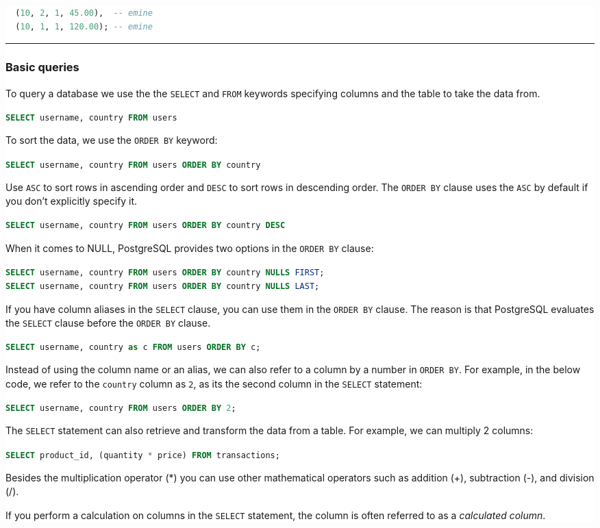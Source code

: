 ```sql
  (10, 2, 1, 45.00),  -- emine
  (10, 1, 1, 120.00); -- emine
```

<hr>

### Basic queries

To query a database we use the the `SELECT` and `FROM` keywords specifying columns and the table to take the data from.

```sql
SELECT username, country FROM users
```

To sort the data, we use the `ORDER BY` keyword:

```sql
SELECT username, country FROM users ORDER BY country
```

Use `ASC` to sort rows in ascending order and `DESC` to sort rows in descending order. The `ORDER BY` clause uses the `ASC` by default if you don’t explicitly specify it.

```sql
SELECT username, country FROM users ORDER BY country DESC
```

When it comes to NULL, PostgreSQL provides two options in the `ORDER BY` clause:

```sql
SELECT username, country FROM users ORDER BY country NULLS FIRST;
SELECT username, country FROM users ORDER BY country NULLS LAST;
```

If you have column aliases in the `SELECT` clause, you can use them in the `ORDER BY` clause. The reason is that PostgreSQL evaluates the `SELECT` clause before the `ORDER BY` clause.

```sql
SELECT username, country as c FROM users ORDER BY c;
```

Instead of using the column name or an alias, we can also refer to a column by a number in `ORDER BY`. For example, in the below code, we refer to the `country` column as `2`, as its the second column in the `SELECT` statement:

```sql
SELECT username, country FROM users ORDER BY 2;
```

The `SELECT` statement can also retrieve and transform the data from a table. For example, we can multiply 2 columns:

```sql
SELECT product_id, (quantity * price) FROM transactions;
```

Besides the multiplication operator (\*) you can use other mathematical operators such as addition (+), subtraction (-), and division (/).

If you perform a calculation on columns in the `SELECT` statement, the column is often referred to as a _calculated column_.
